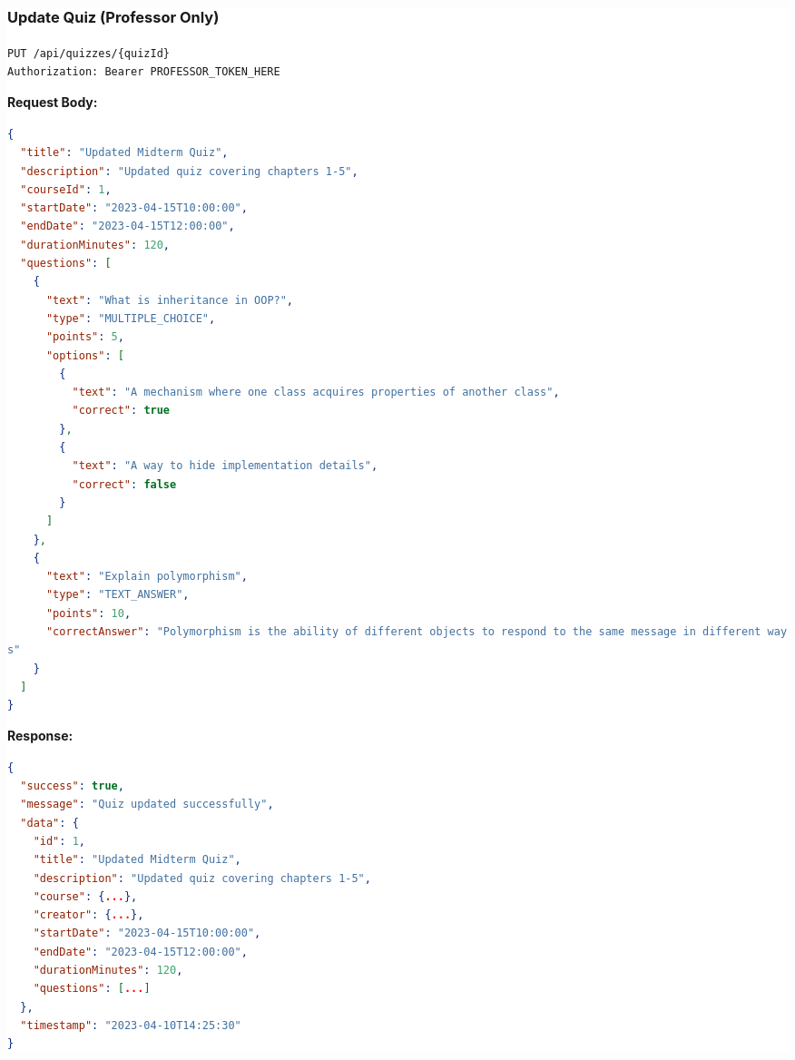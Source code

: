 ### Update Quiz (Professor Only)

```
PUT /api/quizzes/{quizId}
Authorization: Bearer PROFESSOR_TOKEN_HERE
```

**Request Body:**

```json
{
  "title": "Updated Midterm Quiz",
  "description": "Updated quiz covering chapters 1-5",
  "courseId": 1,
  "startDate": "2023-04-15T10:00:00",
  "endDate": "2023-04-15T12:00:00",
  "durationMinutes": 120,
  "questions": [
    {
      "text": "What is inheritance in OOP?",
      "type": "MULTIPLE_CHOICE",
      "points": 5,
      "options": [
        {
          "text": "A mechanism where one class acquires properties of another class",
          "correct": true
        },
        {
          "text": "A way to hide implementation details",
          "correct": false
        }
      ]
    },
    {
      "text": "Explain polymorphism",
      "type": "TEXT_ANSWER",
      "points": 10,
      "correctAnswer": "Polymorphism is the ability of different objects to respond to the same message in different ways"
    }
  ]
}
```

**Response:**

```json
{
  "success": true,
  "message": "Quiz updated successfully",
  "data": {
    "id": 1,
    "title": "Updated Midterm Quiz",
    "description": "Updated quiz covering chapters 1-5",
    "course": {...},
    "creator": {...},
    "startDate": "2023-04-15T10:00:00",
    "endDate": "2023-04-15T12:00:00",
    "durationMinutes": 120,
    "questions": [...]
  },
  "timestamp": "2023-04-10T14:25:30"
}
```
